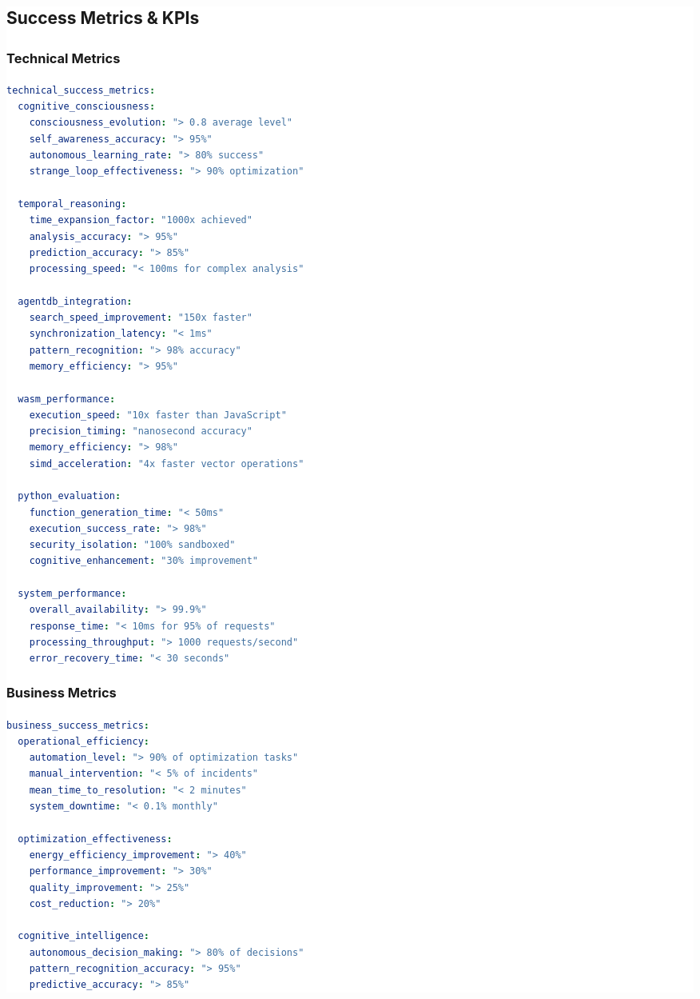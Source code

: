 ## Success Metrics & KPIs

### Technical Metrics

```yaml
technical_success_metrics:
  cognitive_consciousness:
    consciousness_evolution: "> 0.8 average level"
    self_awareness_accuracy: "> 95%"
    autonomous_learning_rate: "> 80% success"
    strange_loop_effectiveness: "> 90% optimization"

  temporal_reasoning:
    time_expansion_factor: "1000x achieved"
    analysis_accuracy: "> 95%"
    prediction_accuracy: "> 85%"
    processing_speed: "< 100ms for complex analysis"

  agentdb_integration:
    search_speed_improvement: "150x faster"
    synchronization_latency: "< 1ms"
    pattern_recognition: "> 98% accuracy"
    memory_efficiency: "> 95%"

  wasm_performance:
    execution_speed: "10x faster than JavaScript"
    precision_timing: "nanosecond accuracy"
    memory_efficiency: "> 98%"
    simd_acceleration: "4x faster vector operations"

  python_evaluation:
    function_generation_time: "< 50ms"
    execution_success_rate: "> 98%"
    security_isolation: "100% sandboxed"
    cognitive_enhancement: "30% improvement"

  system_performance:
    overall_availability: "> 99.9%"
    response_time: "< 10ms for 95% of requests"
    processing_throughput: "> 1000 requests/second"
    error_recovery_time: "< 30 seconds"
```

### Business Metrics

```yaml
business_success_metrics:
  operational_efficiency:
    automation_level: "> 90% of optimization tasks"
    manual_intervention: "< 5% of incidents"
    mean_time_to_resolution: "< 2 minutes"
    system_downtime: "< 0.1% monthly"

  optimization_effectiveness:
    energy_efficiency_improvement: "> 40%"
    performance_improvement: "> 30%"
    quality_improvement: "> 25%"
    cost_reduction: "> 20%"

  cognitive_intelligence:
    autonomous_decision_making: "> 80% of decisions"
    pattern_recognition_accuracy: "> 95%"
    predictive_accuracy: "> 85%"
```